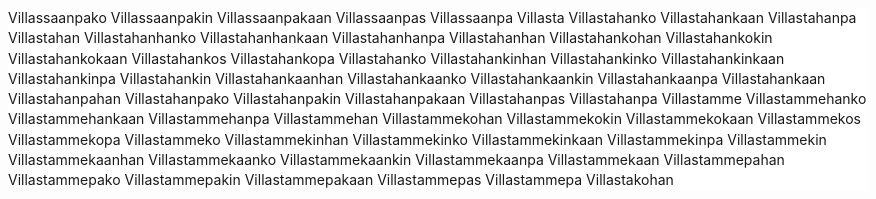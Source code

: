 Villassaanpako
Villassaanpakin
Villassaanpakaan
Villassaanpas
Villassaanpa
Villasta
Villastahanko
Villastahankaan
Villastahanpa
Villastahan
Villastahanhanko
Villastahanhankaan
Villastahanhanpa
Villastahanhan
Villastahankohan
Villastahankokin
Villastahankokaan
Villastahankos
Villastahankopa
Villastahanko
Villastahankinhan
Villastahankinko
Villastahankinkaan
Villastahankinpa
Villastahankin
Villastahankaanhan
Villastahankaanko
Villastahankaankin
Villastahankaanpa
Villastahankaan
Villastahanpahan
Villastahanpako
Villastahanpakin
Villastahanpakaan
Villastahanpas
Villastahanpa
Villastamme
Villastammehanko
Villastammehankaan
Villastammehanpa
Villastammehan
Villastammekohan
Villastammekokin
Villastammekokaan
Villastammekos
Villastammekopa
Villastammeko
Villastammekinhan
Villastammekinko
Villastammekinkaan
Villastammekinpa
Villastammekin
Villastammekaanhan
Villastammekaanko
Villastammekaankin
Villastammekaanpa
Villastammekaan
Villastammepahan
Villastammepako
Villastammepakin
Villastammepakaan
Villastammepas
Villastammepa
Villastakohan